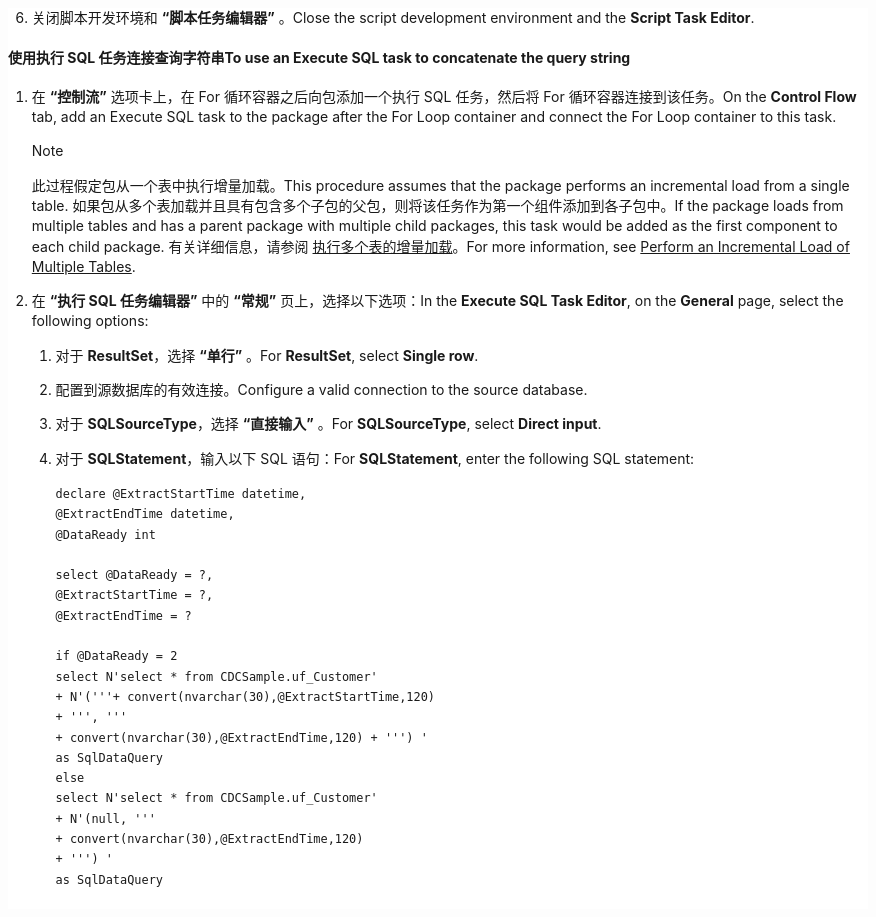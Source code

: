 6.  <span data-ttu-id="62bec-144">关闭脚本开发环境和 **“脚本任务编辑器”** 。</span><span class="sxs-lookup"><span data-stu-id="62bec-144">Close the script development environment and the **Script Task Editor**.</span></span>  
  
#### <a name="to-use-an-execute-sql-task-to-concatenate-the-query-string"></a><span data-ttu-id="62bec-145">使用执行 SQL 任务连接查询字符串</span><span class="sxs-lookup"><span data-stu-id="62bec-145">To use an Execute SQL task to concatenate the query string</span></span>  
  
1.  <span data-ttu-id="62bec-146">在 **“控制流”** 选项卡上，在 For 循环容器之后向包添加一个执行 SQL 任务，然后将 For 循环容器连接到该任务。</span><span class="sxs-lookup"><span data-stu-id="62bec-146">On the **Control Flow** tab, add an Execute SQL task to the package after the For Loop container and connect the For Loop container to this task.</span></span>  
  
    > [!NOTE]  
    >  <span data-ttu-id="62bec-147">此过程假定包从一个表中执行增量加载。</span><span class="sxs-lookup"><span data-stu-id="62bec-147">This procedure assumes that the package performs an incremental load from a single table.</span></span> <span data-ttu-id="62bec-148">如果包从多个表加载并且具有包含多个子包的父包，则将该任务作为第一个组件添加到各子包中。</span><span class="sxs-lookup"><span data-stu-id="62bec-148">If the package loads from multiple tables and has a parent package with multiple child packages, this task would be added as the first component to each child package.</span></span> <span data-ttu-id="62bec-149">有关详细信息，请参阅 [执行多个表的增量加载](perform-an-incremental-load-of-multiple-tables.md)。</span><span class="sxs-lookup"><span data-stu-id="62bec-149">For more information, see [Perform an Incremental Load of Multiple Tables](perform-an-incremental-load-of-multiple-tables.md).</span></span>  
  
2.  <span data-ttu-id="62bec-150">在 **“执行 SQL 任务编辑器”** 中的 **“常规”** 页上，选择以下选项：</span><span class="sxs-lookup"><span data-stu-id="62bec-150">In the **Execute SQL Task Editor**, on the **General** page, select the following options:</span></span>  
  
    1.  <span data-ttu-id="62bec-151">对于 **ResultSet**，选择 **“单行”** 。</span><span class="sxs-lookup"><span data-stu-id="62bec-151">For **ResultSet**, select **Single row**.</span></span>  
  
    2.  <span data-ttu-id="62bec-152">配置到源数据库的有效连接。</span><span class="sxs-lookup"><span data-stu-id="62bec-152">Configure a valid connection to the source database.</span></span>  
  
    3.  <span data-ttu-id="62bec-153">对于 **SQLSourceType**，选择 **“直接输入”** 。</span><span class="sxs-lookup"><span data-stu-id="62bec-153">For **SQLSourceType**, select **Direct input**.</span></span>  
  
    4.  <span data-ttu-id="62bec-154">对于 **SQLStatement**，输入以下 SQL 语句：</span><span class="sxs-lookup"><span data-stu-id="62bec-154">For **SQLStatement**, enter the following SQL statement:</span></span>  
  
        ```  
        declare @ExtractStartTime datetime,  
        @ExtractEndTime datetime,   
        @DataReady int  
  
        select @DataReady = ?,   
        @ExtractStartTime = ?,   
        @ExtractEndTime = ?  
  
        if @DataReady = 2  
        select N'select * from CDCSample.uf_Customer'  
        + N'('''+ convert(nvarchar(30),@ExtractStartTime,120)  
        + ''', '''  
        + convert(nvarchar(30),@ExtractEndTime,120) + ''') '   
        as SqlDataQuery  
        else  
        select N'select * from CDCSample.uf_Customer'  
        + N'(null, '''  
        + convert(nvarchar(30),@ExtractEndTime,120)  
        + ''') '  
        as SqlDataQuery  
  